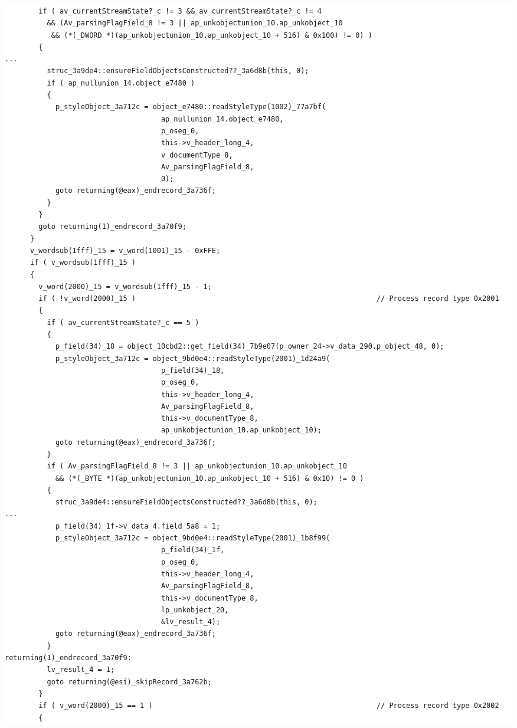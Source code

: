 ```
        if ( av_currentStreamState?_c != 3 && av_currentStreamState?_c != 4
          && (Av_parsingFlagField_8 != 3 || ap_unkobjectunion_10.ap_unkobject_10
           && (*(_DWORD *)(ap_unkobjectunion_10.ap_unkobject_10 + 516) & 0x100) != 0) )
        {
...
          struc_3a9de4::ensureFieldObjectsConstructed??_3a6d8b(this, 0);
          if ( ap_nullunion_14.object_e7480 )
          {
            p_styleObject_3a712c = object_e7480::readStyleType(1002)_77a7bf(
                                     ap_nullunion_14.object_e7480,
                                     p_oseg_0,
                                     this->v_header_long_4,
                                     v_documentType_8,
                                     Av_parsingFlagField_8,
                                     0);
            goto returning(@eax)_endrecord_3a736f;
          }
        }
        goto returning(1)_endrecord_3a70f9;
      }
      v_wordsub(1fff)_15 = v_word(1001)_15 - 0xFFE;
      if ( v_wordsub(1fff)_15 )
      {
        v_word(2000)_15 = v_wordsub(1fff)_15 - 1;
        if ( !v_word(2000)_15 )                                                         // Process record type 0x2001
        {
          if ( av_currentStreamState?_c == 5 )
          {
            p_field(34)_18 = object_10cbd2::get_field(34)_7b9e07(p_owner_24->v_data_290.p_object_48, 0);
            p_styleObject_3a712c = object_9bd0e4::readStyleType(2001)_1d24a9(
                                     p_field(34)_18,
                                     p_oseg_0,
                                     this->v_header_long_4,
                                     Av_parsingFlagField_8,
                                     this->v_documentType_8,
                                     ap_unkobjectunion_10.ap_unkobject_10);
            goto returning(@eax)_endrecord_3a736f;
          }
          if ( Av_parsingFlagField_8 != 3 || ap_unkobjectunion_10.ap_unkobject_10
            && (*(_BYTE *)(ap_unkobjectunion_10.ap_unkobject_10 + 516) & 0x10) != 0 )
          {
            struc_3a9de4::ensureFieldObjectsConstructed??_3a6d8b(this, 0);
...
            p_field(34)_1f->v_data_4.field_5a8 = 1;
            p_styleObject_3a712c = object_9bd0e4::readStyleType(2001)_1b8f99(
                                     p_field(34)_1f,
                                     p_oseg_0,
                                     this->v_header_long_4,
                                     Av_parsingFlagField_8,
                                     this->v_documentType_8,
                                     lp_unkobject_20,
                                     &lv_result_4);
            goto returning(@eax)_endrecord_3a736f;
          }
returning(1)_endrecord_3a70f9:
          lv_result_4 = 1;
          goto returning(@esi)_skipRecord_3a762b;
        }
        if ( v_word(2000)_15 == 1 )                                                     // Process record type 0x2002
        {
```